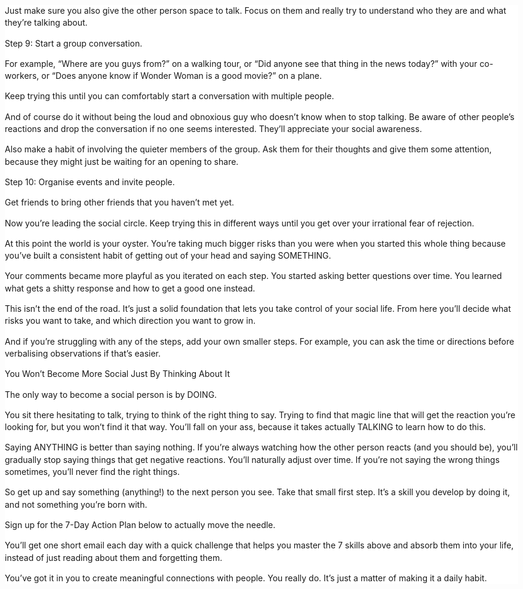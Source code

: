 Just make sure you also give the other person space to talk. Focus on them and really try to understand who they are and what they’re talking about.

Step 9: Start a group conversation.

For example, “Where are you guys from?” on a walking tour, or “Did anyone see that thing in the news today?” with your co-workers, or “Does anyone know if Wonder Woman is a good movie?” on a plane.

Keep trying this until you can comfortably start a conversation with multiple people.

And of course do it without being the loud and obnoxious guy who doesn’t know when to stop talking. Be aware of other people’s reactions and drop the conversation if no one seems interested. They’ll appreciate your social awareness.

Also make a habit of involving the quieter members of the group. Ask them for their thoughts and give them some attention, because they might just be waiting for an opening to share.

Step 10: Organise events and invite people.

Get friends to bring other friends that you haven’t met yet.

Now you’re leading the social circle. Keep trying this in different ways until you get over your irrational fear of rejection.

At this point the world is your oyster. You’re taking much bigger risks than you were when you started this whole thing because you’ve built a consistent habit of getting out of your head and saying SOMETHING.

Your comments became more playful as you iterated on each step. You started asking better questions over time. You learned what gets a shitty response and how to get a good one instead.

This isn’t the end of the road. It’s just a solid foundation that lets you take control of your social life. From here you’ll decide what risks you want to take, and which direction you want to grow in.

And if you’re struggling with any of the steps, add your own smaller steps. For example, you can ask the time or directions before verbalising observations if that’s easier.

You Won’t Become More Social Just By Thinking About It

The only way to become a social person is by DOING.

You sit there hesitating to talk, trying to think of the right thing to say. Trying to find that magic line that will get the reaction you’re looking for, but you won’t find it that way. You’ll fall on your ass, because it takes actually TALKING to learn how to do this.

Saying ANYTHING is better than saying nothing. If you’re always watching how the other person reacts (and you should be), you’ll gradually stop saying things that get negative reactions. You’ll naturally adjust over time. If you’re not saying the wrong things sometimes, you’ll never find the right things.

So get up and say something (anything!) to the next person you see. Take that small first step. It’s a skill you develop by doing it, and not something you’re born with.

Sign up for the 7-Day Action Plan below to actually move the needle.

You’ll get one short email each day with a quick challenge that helps you master the 7 skills above and absorb them into your life, instead of just reading about them and forgetting them.

You’ve got it in you to create meaningful connections with people. You really do. It’s just a matter of making it a daily habit.
